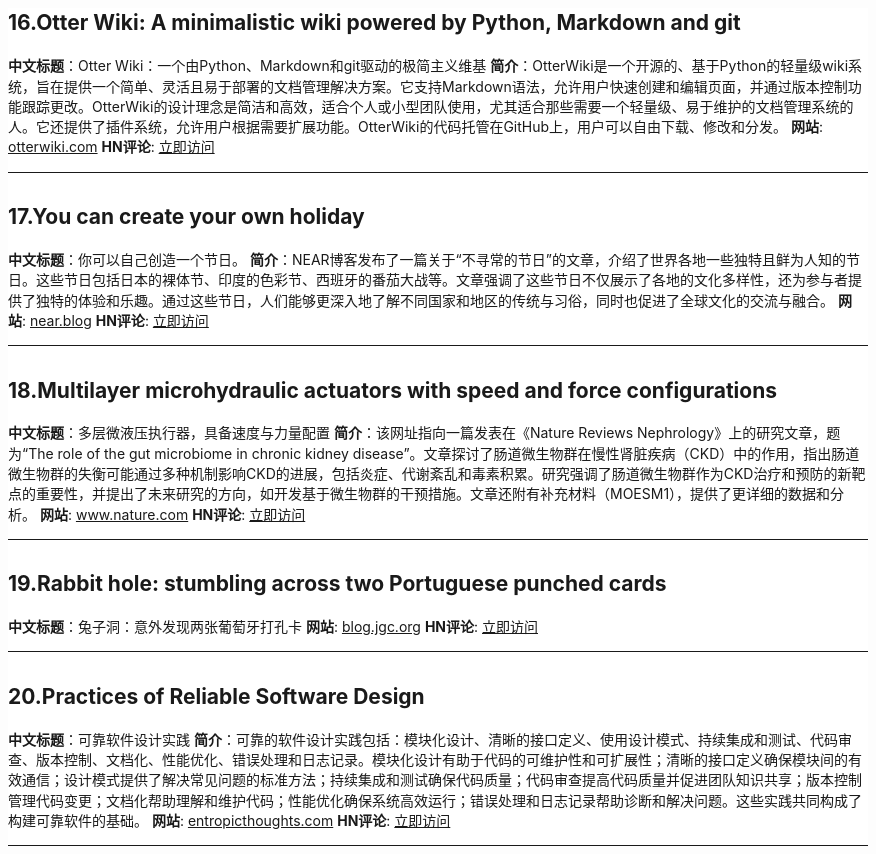 
## 16.Otter Wiki: A minimalistic wiki powered by Python, Markdown and git
**中文标题**：Otter Wiki：一个由Python、Markdown和git驱动的极简主义维基
**简介**：OtterWiki是一个开源的、基于Python的轻量级wiki系统，旨在提供一个简单、灵活且易于部署的文档管理解决方案。它支持Markdown语法，允许用户快速创建和编辑页面，并通过版本控制功能跟踪更改。OtterWiki的设计理念是简洁和高效，适合个人或小型团队使用，尤其适合那些需要一个轻量级、易于维护的文档管理系统的人。它还提供了插件系统，允许用户根据需要扩展功能。OtterWiki的代码托管在GitHub上，用户可以自由下载、修改和分发。
**网站**:  <a href='https://otterwiki.com/' target='_blank' rel='nofollow'>otterwiki.com</a>
**HN评论**:  <a href='https://news.ycombinator.com/item?id=41749680&utm_source=www.chuhaix.com' target='_blank' rel='nofollow'>立即访问</a>

---

## 17.You can create your own holiday
**中文标题**：你可以自己创造一个节日。
**简介**：NEAR博客发布了一篇关于“不寻常的节日”的文章，介绍了世界各地一些独特且鲜为人知的节日。这些节日包括日本的裸体节、印度的色彩节、西班牙的番茄大战等。文章强调了这些节日不仅展示了各地的文化多样性，还为参与者提供了独特的体验和乐趣。通过这些节日，人们能够更深入地了解不同国家和地区的传统与习俗，同时也促进了全球文化的交流与融合。
**网站**:  <a href='https://near.blog/unusual-holidays/' target='_blank' rel='nofollow'>near.blog</a>
**HN评论**:  <a href='https://news.ycombinator.com/item?id=41763190&utm_source=www.chuhaix.com' target='_blank' rel='nofollow'>立即访问</a>

---

## 18.Multilayer microhydraulic actuators with speed and force configurations
**中文标题**：多层微液压执行器，具备速度与力量配置
**简介**：该网址指向一篇发表在《Nature Reviews Nephrology》上的研究文章，题为“The role of the gut microbiome in chronic kidney disease”。文章探讨了肠道微生物群在慢性肾脏疾病（CKD）中的作用，指出肠道微生物群的失衡可能通过多种机制影响CKD的进展，包括炎症、代谢紊乱和毒素积累。研究强调了肠道微生物群作为CKD治疗和预防的新靶点的重要性，并提出了未来研究的方向，如开发基于微生物群的干预措施。文章还附有补充材料（MOESM1），提供了更详细的数据和分析。
**网站**:  <a href='https://www.nature.com/articles/s41378-021-00240-7#MOESM1' target='_blank' rel='nofollow'>www.nature.com</a>
**HN评论**:  <a href='https://news.ycombinator.com/item?id=41766087&utm_source=www.chuhaix.com' target='_blank' rel='nofollow'>立即访问</a>

---

## 19.Rabbit hole: stumbling across two Portuguese punched cards
**中文标题**：兔子洞：意外发现两张葡萄牙打孔卡
**网站**:  <a href='https://blog.jgc.org/2024/10/rabbit-hole-stumbling-across-two.html' target='_blank' rel='nofollow'>blog.jgc.org</a>
**HN评论**:  <a href='https://news.ycombinator.com/item?id=41779576&utm_source=www.chuhaix.com' target='_blank' rel='nofollow'>立即访问</a>

---

## 20.Practices of Reliable Software Design
**中文标题**：可靠软件设计实践
**简介**：可靠的软件设计实践包括：模块化设计、清晰的接口定义、使用设计模式、持续集成和测试、代码审查、版本控制、文档化、性能优化、错误处理和日志记录。模块化设计有助于代码的可维护性和可扩展性；清晰的接口定义确保模块间的有效通信；设计模式提供了解决常见问题的标准方法；持续集成和测试确保代码质量；代码审查提高代码质量并促进团队知识共享；版本控制管理代码变更；文档化帮助理解和维护代码；性能优化确保系统高效运行；错误处理和日志记录帮助诊断和解决问题。这些实践共同构成了构建可靠软件的基础。
**网站**:  <a href='https://entropicthoughts.com/practices-of-reliable-software-design' target='_blank' rel='nofollow'>entropicthoughts.com</a>
**HN评论**:  <a href='https://news.ycombinator.com/item?id=41781777&utm_source=www.chuhaix.com' target='_blank' rel='nofollow'>立即访问</a>

---

